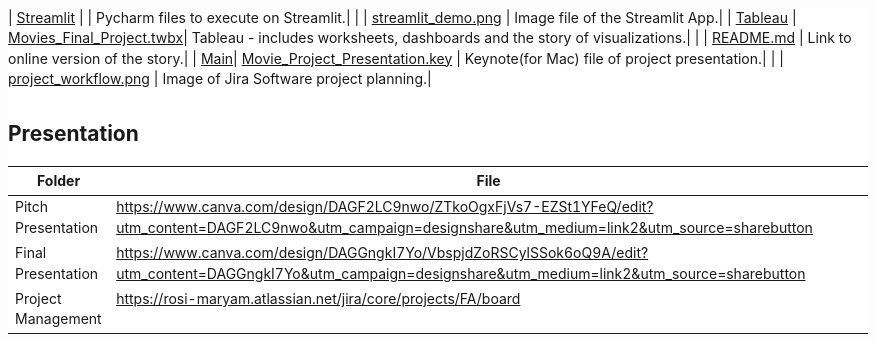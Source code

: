 | [Streamlit](https://github.com/HajarRafi/FINAL_PROJECT-MOVIE_RECOMMENDATION/tree/main/Streamlit) | | Pycharm files to execute on Streamlit.|
| | [streamlit_demo.png](https://github.com/HajarRafi/FINAL_PROJECT-MOVIE_RECOMMENDATION/blob/main/Streamlit/streamlit_demo.png) | Image file of the Streamlit App.|
| [Tableau](https://github.com/HajarRafi/FINAL_PROJECT-MOVIE_RECOMMENDATION/tree/main/Tableau) | [Movies_Final_Project.twbx](https://github.com/HajarRafi/FINAL_PROJECT-MOVIE_RECOMMENDATION/blob/main/Tableau/Movies_Final_Project.twbx)| Tableau - includes worksheets, dashboards and the story of visualizations.|
| | [README.md](https://public.tableau.com/app/profile/hajar1648/viz/Movies_Final_Project/TheStory) | Link to online version of the story.|
| [Main](https://github.com/HajarRafi/FINAL_PROJECT-MOVIE_RECOMMENDATION)| [Movie_Project_Presentation.key](https://github.com/HajarRafi/FINAL_PROJECT-MOVIE_RECOMMENDATION/blob/main/Movie_Project_Presentation.key) | Keynote(for Mac) file of project presentation.|
| | [project_workflow.png](https://github.com/HajarRafi/FINAL_PROJECT-MOVIE_RECOMMENDATION/blob/main/project_workflow.png) | Image of Jira Software project planning.|


## Presentation
| Folder  | File |
| ------------- | ------------- |
| Pitch Presentation | https://www.canva.com/design/DAGF2LC9nwo/ZTkoOgxFjVs7-EZSt1YFeQ/edit?utm_content=DAGF2LC9nwo&utm_campaign=designshare&utm_medium=link2&utm_source=sharebutton |
| Final Presentation  | https://www.canva.com/design/DAGGngkI7Yo/VbspjdZoRSCylSSok6oQ9A/edit?utm_content=DAGGngkI7Yo&utm_campaign=designshare&utm_medium=link2&utm_source=sharebutton |
| Project Management  | https://rosi-maryam.atlassian.net/jira/core/projects/FA/board |
